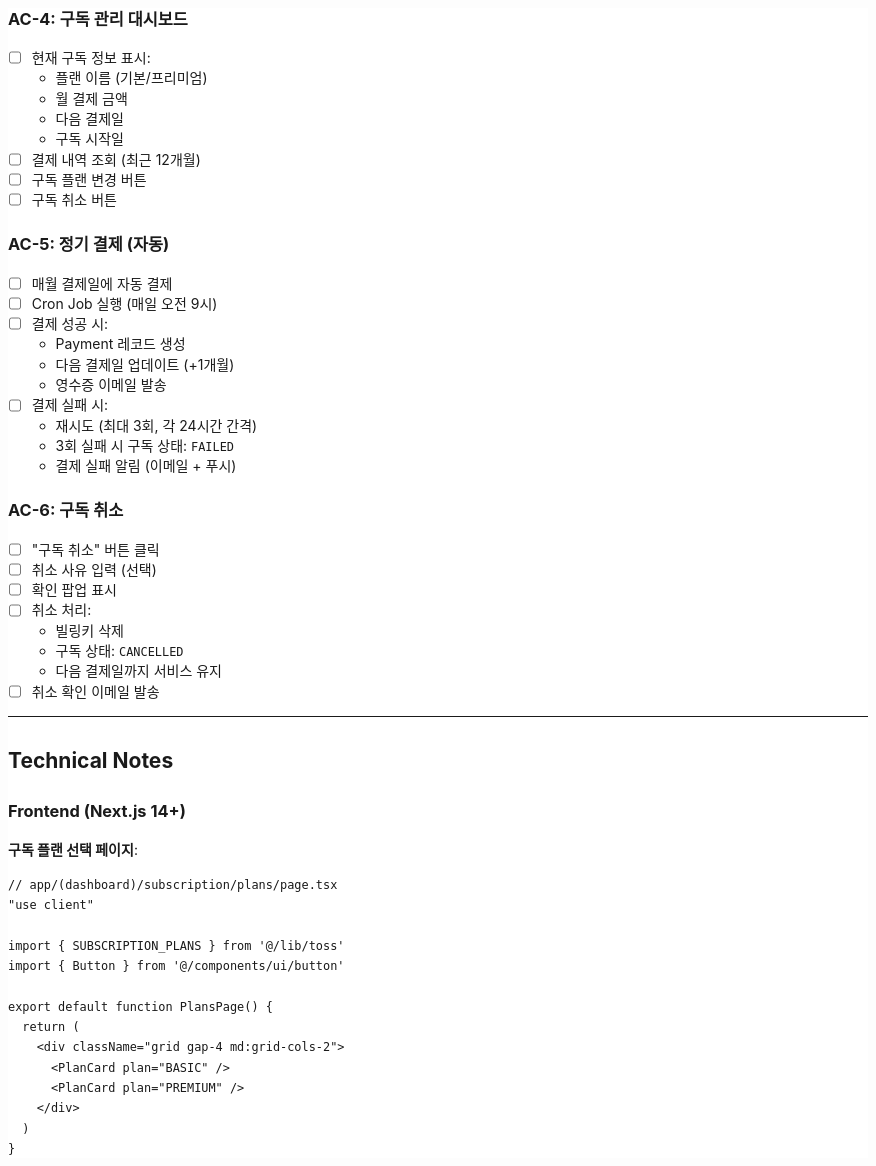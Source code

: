 ### AC-4: 구독 관리 대시보드
- [ ] 현재 구독 정보 표시:
  - 플랜 이름 (기본/프리미엄)
  - 월 결제 금액
  - 다음 결제일
  - 구독 시작일
- [ ] 결제 내역 조회 (최근 12개월)
- [ ] 구독 플랜 변경 버튼
- [ ] 구독 취소 버튼

### AC-5: 정기 결제 (자동)
- [ ] 매월 결제일에 자동 결제
- [ ] Cron Job 실행 (매일 오전 9시)
- [ ] 결제 성공 시:
  - Payment 레코드 생성
  - 다음 결제일 업데이트 (+1개월)
  - 영수증 이메일 발송
- [ ] 결제 실패 시:
  - 재시도 (최대 3회, 각 24시간 간격)
  - 3회 실패 시 구독 상태: `FAILED`
  - 결제 실패 알림 (이메일 + 푸시)

### AC-6: 구독 취소
- [ ] "구독 취소" 버튼 클릭
- [ ] 취소 사유 입력 (선택)
- [ ] 확인 팝업 표시
- [ ] 취소 처리:
  - 빌링키 삭제
  - 구독 상태: `CANCELLED`
  - 다음 결제일까지 서비스 유지
- [ ] 취소 확인 이메일 발송

---

## Technical Notes

### Frontend (Next.js 14+)

**구독 플랜 선택 페이지**:
```tsx
// app/(dashboard)/subscription/plans/page.tsx
"use client"

import { SUBSCRIPTION_PLANS } from '@/lib/toss'
import { Button } from '@/components/ui/button'

export default function PlansPage() {
  return (
    <div className="grid gap-4 md:grid-cols-2">
      <PlanCard plan="BASIC" />
      <PlanCard plan="PREMIUM" />
    </div>
  )
}
```

